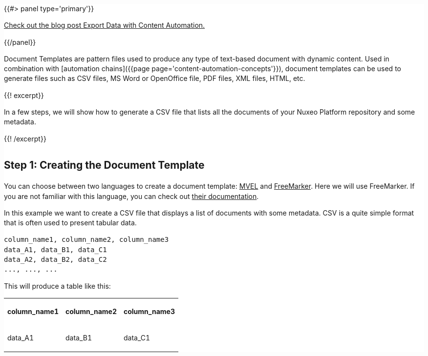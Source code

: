 {{#> panel type='primary'}}

[Check out the blog post Export Data with Content Automation.](http://blogs.nuxeo.com/development/2014/03/export-data-content-automation/)

{{/panel}}

Document Templates are pattern files used to produce any type of text-based document with dynamic content. Used in combination with [automation chains]({{page page='content-automation-concepts'}}), document templates can be used to generate files such as CSV files, MS Word or OpenOffice file, PDF files, XML files, HTML, etc.

{{! excerpt}}

In a few steps, we will show how to generate a CSV file that lists all the documents of your Nuxeo Platform repository and some metadata.

{{! /excerpt}}

## Step 1: Creating the Document Template

You can choose between two languages to create a document template: [MVEL](http://mvel.codehaus.org/) and [FreeMarker](http://freemarker.sourceforge.net/). Here we will use FreeMarker. If you are not familiar with this language, you can check out [their documentation](http://freemarker.sourceforge.net/docs/index.html).

In this example we want to create a CSV file that displays a list of documents with some metadata. CSV is a quite simple format that is often used to present tabular data.

<pre>column_name1, column_name2, column_name3
data_A1, data_B1, data_C1
data_A2, data_B2, data_C2
..., ..., ...
</pre>

This will produce a table like this:

<div class="table-scroll"><table class="hover"><tbody><tr><th colspan="1">

column_name1

</th><th colspan="1">

column_name2

</th><th colspan="1">

column_name3

</th></tr><tr><td colspan="1">

data_A1

</td><td colspan="1">

data_B1

</td><td colspan="1">

data_C1
